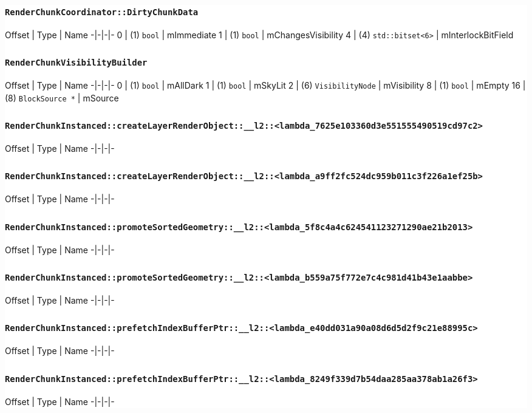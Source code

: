 
### `RenderChunkCoordinator::DirtyChunkData`
Offset | Type | Name
-|-|-|-
0 | (1) `bool` | mImmediate
1 | (1) `bool` | mChangesVisibility
4 | (4) `std::bitset<6>` | mInterlockBitField


### `RenderChunkVisibilityBuilder`
Offset | Type | Name
-|-|-|-
0 | (1) `bool` | mAllDark
1 | (1) `bool` | mSkyLit
2 | (6) `VisibilityNode` | mVisibility
8 | (1) `bool` | mEmpty
16 | (8) `BlockSource *` | mSource


### `RenderChunkInstanced::createLayerRenderObject::__l2::<lambda_7625e103360d3e551555490519cd97c2>`
Offset | Type | Name
-|-|-|-


### `RenderChunkInstanced::createLayerRenderObject::__l2::<lambda_a9ff2fc524dc959b011c3f226a1ef25b>`
Offset | Type | Name
-|-|-|-


### `RenderChunkInstanced::promoteSortedGeometry::__l2::<lambda_5f8c4a4c624541123271290ae21b2013>`
Offset | Type | Name
-|-|-|-


### `RenderChunkInstanced::promoteSortedGeometry::__l2::<lambda_b559a75f772e7c4c981d41b43e1aabbe>`
Offset | Type | Name
-|-|-|-


### `RenderChunkInstanced::prefetchIndexBufferPtr::__l2::<lambda_e40dd031a90a08d6d5d2f9c21e88995c>`
Offset | Type | Name
-|-|-|-


### `RenderChunkInstanced::prefetchIndexBufferPtr::__l2::<lambda_8249f339d7b54daa285aa378ab1a26f3>`
Offset | Type | Name
-|-|-|-
